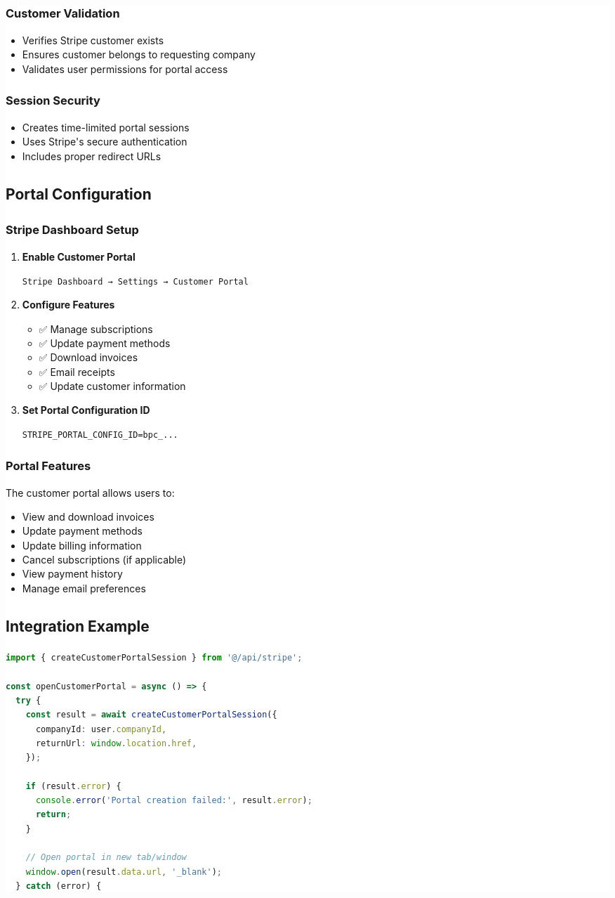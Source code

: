 ### Customer Validation

- Verifies Stripe customer exists
- Ensures customer belongs to requesting company
- Validates user permissions for portal access

### Session Security

- Creates time-limited portal sessions
- Uses Stripe's secure authentication
- Includes proper redirect URLs

## Portal Configuration

### Stripe Dashboard Setup

1. **Enable Customer Portal**

   ```
   Stripe Dashboard → Settings → Customer Portal
   ```

2. **Configure Features**

   - ✅ Manage subscriptions
   - ✅ Update payment methods
   - ✅ Download invoices
   - ✅ Email receipts
   - ✅ Update customer information

3. **Set Portal Configuration ID**
   ```env
   STRIPE_PORTAL_CONFIG_ID=bpc_...
   ```

### Portal Features

The customer portal allows users to:

- View and download invoices
- Update payment methods
- Update billing information
- Cancel subscriptions (if applicable)
- View payment history
- Manage email preferences

## Integration Example

```typescript
import { createCustomerPortalSession } from '@/api/stripe';

const openCustomerPortal = async () => {
  try {
    const result = await createCustomerPortalSession({
      companyId: user.companyId,
      returnUrl: window.location.href,
    });

    if (result.error) {
      console.error('Portal creation failed:', result.error);
      return;
    }

    // Open portal in new tab/window
    window.open(result.data.url, '_blank');
  } catch (error) {
```
